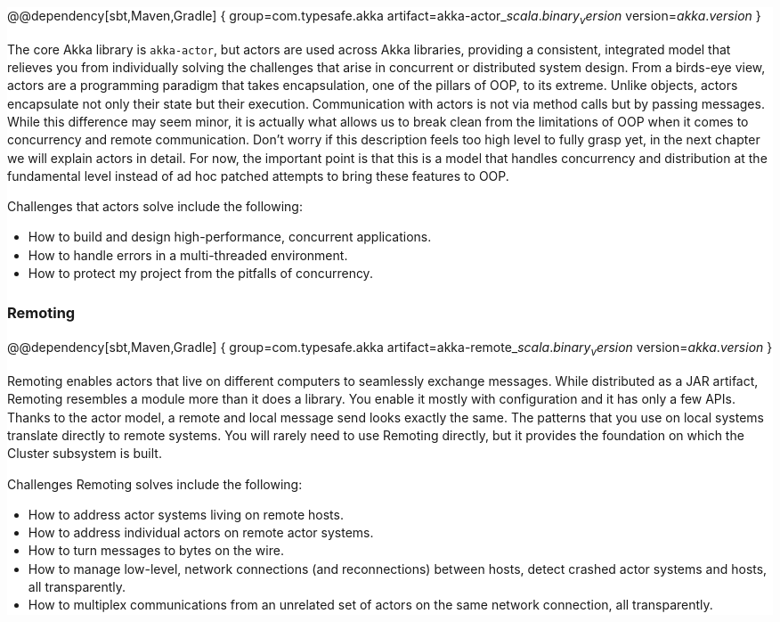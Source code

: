 @@dependency[sbt,Maven,Gradle] {
  group=com.typesafe.akka
  artifact=akka-actor_$scala.binary_version$
  version=$akka.version$
}

The core Akka library is `akka-actor`, but actors are used across Akka libraries, providing a consistent, integrated model that relieves you from individually
solving the challenges that arise in concurrent or distributed system design. From a birds-eye view,
actors are a programming paradigm that takes encapsulation, one of the pillars of OOP, to its extreme.
Unlike objects, actors encapsulate not only their
state but their execution. Communication with actors is not via method calls but by passing messages. While this
difference may seem minor, it is actually what allows us to break clean from the limitations of OOP when it
comes to concurrency and remote communication. Don’t worry if this description feels too high level to fully grasp
yet, in the next chapter we will explain actors in detail. For now, the important point is that this is a model that
handles concurrency and distribution at the fundamental level instead of ad hoc patched attempts to bring these
features to OOP.

Challenges that actors solve include the following:

* How to build and design high-performance, concurrent applications.
* How to handle errors in a multi-threaded environment.
* How to protect my project from the pitfalls of concurrency.

### Remoting

@@dependency[sbt,Maven,Gradle] {
  group=com.typesafe.akka
  artifact=akka-remote_$scala.binary_version$
  version=$akka.version$
}

Remoting enables actors that live on different computers to seamlessly exchange messages.
While distributed as a JAR artifact, Remoting resembles a module more than it does a library. You enable it mostly
with configuration and it has only a few APIs. Thanks to the actor model, a remote and local message send looks exactly the
same. The patterns that you use on local systems translate directly to remote systems.
You will rarely need to use Remoting directly, but it provides the foundation on which the Cluster subsystem is built.

Challenges Remoting solves include the following:

* How to address actor systems living on remote hosts.
* How to address individual actors on remote actor systems.
* How to turn messages to bytes on the wire.
* How to manage low-level, network connections (and reconnections) between hosts, detect crashed actor systems and hosts,
  all transparently.
* How to multiplex communications from an unrelated set of actors on the same network connection, all transparently.
